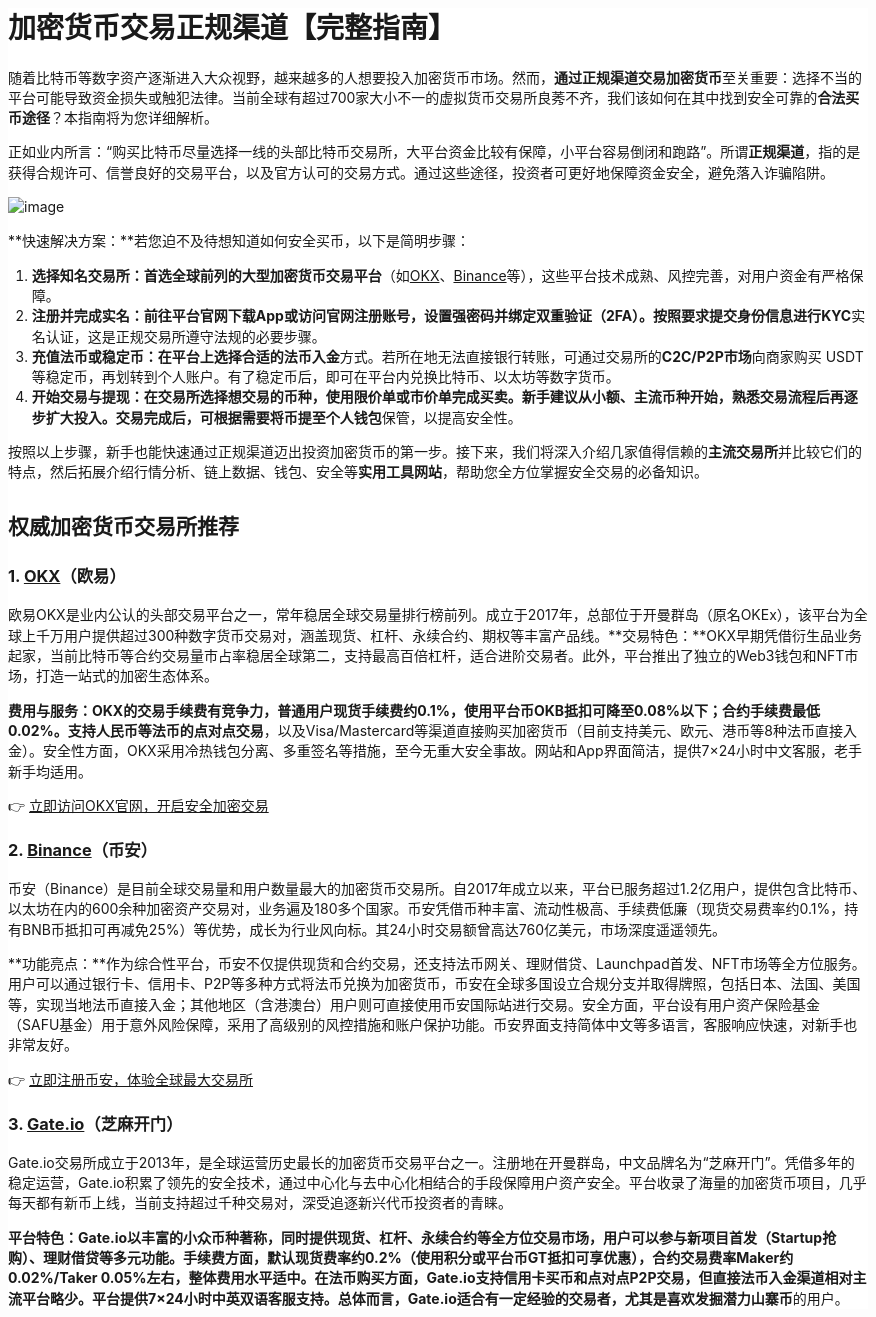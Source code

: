 # 加密货币交易正规渠道【完整指南】

随着比特币等数字资产逐渐进入大众视野，越来越多的人想要投入加密货币市场。然而，**通过正规渠道交易加密货币**至关重要：选择不当的平台可能导致资金损失或触犯法律。当前全球有超过700家大小不一的虚拟货币交易所良莠不齐，我们该如何在其中找到安全可靠的**合法买币途径**？本指南将为您详细解析。

正如业内所言：“购买比特币尽量选择一线的头部比特币交易所，大平台资金比较有保障，小平台容易倒闭和跑路”。所谓**正规渠道**，指的是获得合规许可、信誉良好的交易平台，以及官方认可的交易方式。通过这些途径，投资者可更好地保障资金安全，避免落入诈骗陷阱。

<img width="1920" height="958" alt="image" src="https://github.com/user-attachments/assets/b356fddf-e4d1-4557-9146-188e87a15619" />

\*\*快速解决方案：\*\*若您迫不及待想知道如何安全买币，以下是简明步骤：

1. **选择知名交易所：**首选全球前列的**大型加密货币交易平台**（如[OKX](https://bit.ly/OKXe)、[Binance](https://bit.ly/tradebnc)等），这些平台技术成熟、风控完善，对用户资金有严格保障。
2. **注册并完成实名：**前往平台官网下载App或访问官网注册账号，设置强密码并绑定双重验证（2FA）。按照要求提交身份信息进行**KYC**实名认证，这是正规交易所遵守法规的必要步骤。
3. **充值法币或稳定币：**在平台上选择合适的**法币入金**方式。若所在地无法直接银行转账，可通过交易所的**C2C/P2P市场**向商家购买 USDT 等稳定币，再划转到个人账户。有了稳定币后，即可在平台内兑换比特币、以太坊等数字货币。
4. **开始交易与提现：**在交易所选择想交易的币种，使用限价单或市价单完成买卖。新手建议从小额、主流币种开始，熟悉交易流程后再逐步扩大投入。交易完成后，可根据需要将币提至**个人钱包**保管，以提高安全性。

按照以上步骤，新手也能快速通过正规渠道迈出投资加密货币的第一步。接下来，我们将深入介绍几家值得信赖的**主流交易所**并比较它们的特点，然后拓展介绍行情分析、链上数据、钱包、安全等**实用工具网站**，帮助您全方位掌握安全交易的必备知识。

## 权威加密货币交易所推荐

### 1. [OKX](https://bit.ly/OKXe)（欧易）

欧易OKX是业内公认的头部交易平台之一，常年稳居全球交易量排行榜前列。成立于2017年，总部位于开曼群岛（原名OKEx），该平台为全球上千万用户提供超过300种数字货币交易对，涵盖现货、杠杆、永续合约、期权等丰富产品线。\*\*交易特色：\*\*OKX早期凭借衍生品业务起家，当前比特币等合约交易量市占率稳居全球第二，支持最高百倍杠杆，适合进阶交易者。此外，平台推出了独立的Web3钱包和NFT市场，打造一站式的加密生态体系。

**费用与服务：**OKX的交易手续费有竞争力，普通用户现货手续费约0.1%，使用平台币OKB抵扣可降至0.08%以下；合约手续费最低0.02%。支持人民币等法币的**点对点交易**，以及Visa/Mastercard等渠道直接购买加密货币（目前支持美元、欧元、港币等8种法币直接入金）。安全性方面，OKX采用冷热钱包分离、多重签名等措施，至今无重大安全事故。网站和App界面简洁，提供7×24小时中文客服，老手新手均适用。

👉 [立即访问OKX官网，开启安全加密交易](https://bit.ly/OKXe)

### 2. [Binance](https://bit.ly/tradebnc)（币安）

币安（Binance）是目前全球交易量和用户数量最大的加密货币交易所。自2017年成立以来，平台已服务超过1.2亿用户，提供包含比特币、以太坊在内的600余种加密资产交易对，业务遍及180多个国家。币安凭借币种丰富、流动性极高、手续费低廉（现货交易费率约0.1%，持有BNB币抵扣可再减免25%）等优势，成长为行业风向标。其24小时交易额曾高达760亿美元，市场深度遥遥领先。

\*\*功能亮点：\*\*作为综合性平台，币安不仅提供现货和合约交易，还支持法币网关、理财借贷、Launchpad首发、NFT市场等全方位服务。用户可以通过银行卡、信用卡、P2P等多种方式将法币兑换为加密货币，币安在全球多国设立合规分支并取得牌照，包括日本、法国、美国等，实现当地法币直接入金；其他地区（含港澳台）用户则可直接使用币安国际站进行交易。安全方面，平台设有用户资产保险基金（SAFU基金）用于意外风险保障，采用了高级别的风控措施和账户保护功能。币安界面支持简体中文等多语言，客服响应快速，对新手也非常友好。

👉 [立即注册币安，体验全球最大交易所](https://bit.ly/tradebnc)

### 3. [Gate.io](https://bit.ly/gatecoin)（芝麻开门）

Gate.io交易所成立于2013年，是全球运营历史最长的加密货币交易平台之一。注册地在开曼群岛，中文品牌名为“芝麻开门”。凭借多年的稳定运营，Gate.io积累了领先的安全技术，通过中心化与去中心化相结合的手段保障用户资产安全。平台收录了海量的加密货币项目，几乎每天都有新币上线，当前支持超过千种交易对，深受追逐新兴代币投资者的青睐。

**平台特色：**Gate.io以丰富的小众币种著称，同时提供现货、杠杆、永续合约等全方位交易市场，用户可以参与新项目首发（Startup抢购）、理财借贷等多元功能。手续费方面，默认现货费率约0.2%（使用积分或平台币GT抵扣可享优惠），合约交易费率Maker约0.02%/Taker 0.05%左右，整体费用水平适中。在法币购买方面，Gate.io支持信用卡买币和点对点P2P交易，但直接法币入金渠道相对主流平台略少。平台提供7×24小时中英双语客服支持。总体而言，Gate.io适合有一定经验的交易者，尤其是喜欢发掘潜力**山寨币**的用户。
